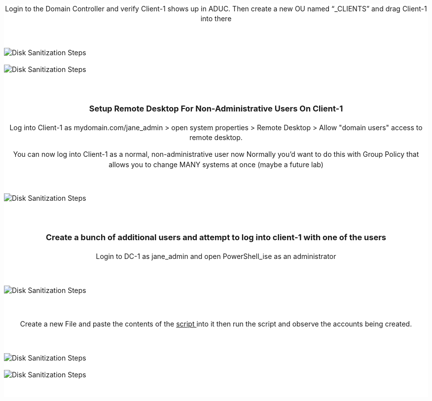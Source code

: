 <p align="center">
Login to the Domain Controller and verify Client-1 shows up in ADUC. Then create a new OU named “_CLIENTS” and drag Client-1 into there
</p>
<br/>
<p>
<img src="https://i.imgur.com/iPU9uEL.png" height="75%" width="100%" alt="Disk Sanitization Steps"/>
</p>
<p>
<img src="https://i.imgur.com/WwFhfUb.png" height="75%" width="100%" alt="Disk Sanitization Steps"/>
</p>
<br/>

<h3 align="center">Setup Remote Desktop For Non-Administrative Users On Client-1</h3>

<p align="center">
Log into Client-1 as mydomain.com/jane_admin > open system properties > Remote Desktop > Allow "domain users" access to remote desktop.
</p>
<p align="center">
You can now log into Client-1 as a normal, non-administrative user now
Normally you’d want to do this with Group Policy that allows you to change MANY systems at once (maybe a future lab)
</p>
<br/>
<p>
<img src="https://i.imgur.com/pvEz2Mi.png" height="75%" width="100%" alt="Disk Sanitization Steps"/>
</p>
<br/>

<h3 align="center">Create a bunch of additional users and attempt to log into client-1 with one of the users
</h3>

<p align="center">
Login to DC-1 as jane_admin and open PowerShell_ise as an administrator
</p>
<br/>
<p>
<img src="https://i.imgur.com/1MsJ0l1.png" height="75%" width="100%" alt="Disk Sanitization Steps"/>
</p>
<br/>

<p align="center"> Create a new File and paste the contents of the <a href="https://drive.google.com/uc export=download&id=1b3RBkXTLNGXbibeMuAynkfzdBC1NnqaD" target="_blank"> script </a> into it then run the script and observe the accounts being created.
</p>
<br/>
<p>
<img src="https://i.imgur.com/gSHTyVx.png" height="75%" width="100%" alt="Disk Sanitization Steps"/>
</p>
<p>
<img src="https://i.imgur.com/EDKrtiV.png" height="75%" width="100%" alt="Disk Sanitization Steps"/>
</p>
<br/>
